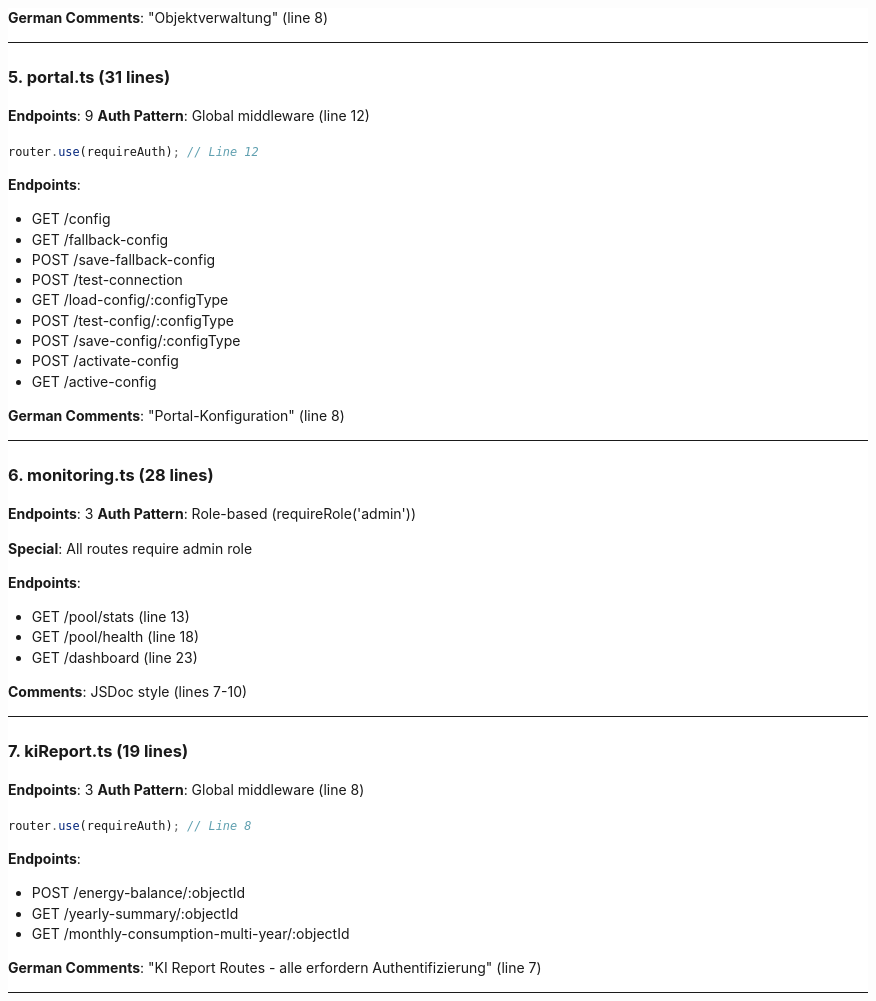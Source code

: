 **German Comments**: "Objektverwaltung" (line 8)

---

### 5. portal.ts (31 lines)
**Endpoints**: 9
**Auth Pattern**: Global middleware (line 12)

```typescript
router.use(requireAuth); // Line 12
```

**Endpoints**:
- GET /config
- GET /fallback-config
- POST /save-fallback-config
- POST /test-connection
- GET /load-config/:configType
- POST /test-config/:configType
- POST /save-config/:configType
- POST /activate-config
- GET /active-config

**German Comments**: "Portal-Konfiguration" (line 8)

---

### 6. monitoring.ts (28 lines)
**Endpoints**: 3
**Auth Pattern**: Role-based (requireRole('admin'))

**Special**: All routes require admin role

**Endpoints**:
- GET /pool/stats (line 13)
- GET /pool/health (line 18)
- GET /dashboard (line 23)

**Comments**: JSDoc style (lines 7-10)

---

### 7. kiReport.ts (19 lines)
**Endpoints**: 3
**Auth Pattern**: Global middleware (line 8)

```typescript
router.use(requireAuth); // Line 8
```

**Endpoints**:
- POST /energy-balance/:objectId
- GET /yearly-summary/:objectId
- GET /monthly-consumption-multi-year/:objectId

**German Comments**: "KI Report Routes - alle erfordern Authentifizierung" (line 7)

---